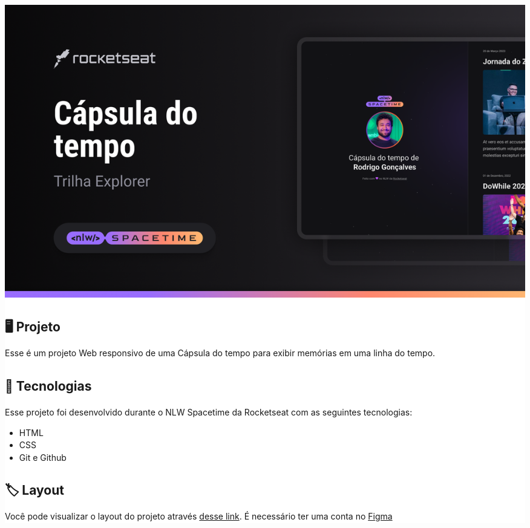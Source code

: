 <p align= "center">
<img src=".github/preview.png" alt="Demonstração do projeto" width="100%"/> 
</p>

## 🖥️ Projeto

Esse é um projeto Web responsivo de uma Cápsula do tempo para exibir memórias em uma linha do tempo.

## 🚀 Tecnologias

Esse projeto foi desenvolvido durante o NLW Spacetime da Rocketseat com as seguintes tecnologias:

- HTML
- CSS
- Git e Github

## 🏷️ Layout

Você pode visualizar o layout do projeto através
[desse link](<https://www.figma.com/file/Y2RaA7niRFVpjn4u1XymjS/C%C3%A1psula-do-tempo-%E2%80%A2-Trilha-Explorer-(Community)-(Copy)?type=design&node-id=306%3A84&t=35wLZKg0NQ7K8f9I-1>).
É necessário ter uma conta no [Figma](https://www.figma.com)
